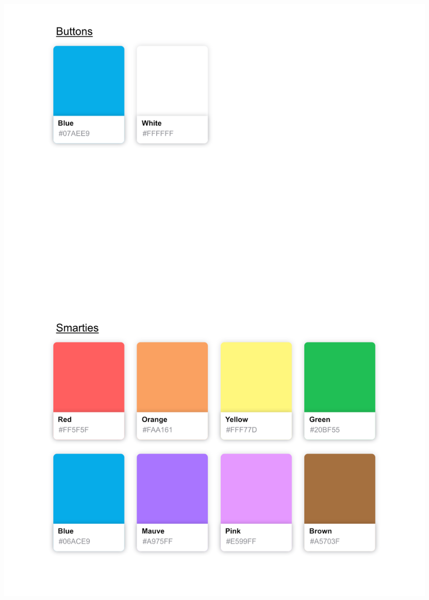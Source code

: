 <img src="colour_scheme/button_colours.png" alt="Button colour scheme" width="100%">

<img src="colour_scheme/smartie_colours.png" alt="Smartie colours" width="100%">
